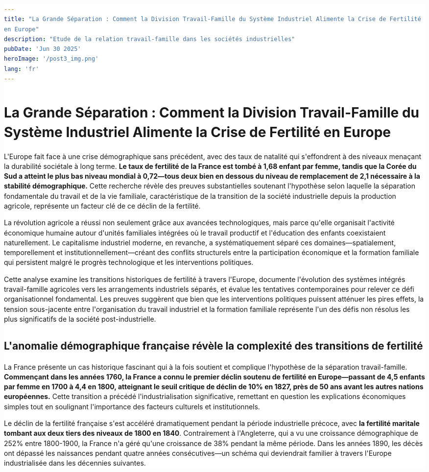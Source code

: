 ```yaml
---
title: "La Grande Séparation : Comment la Division Travail-Famille du Système Industriel Alimente la Crise de Fertilité en Europe"
description: "Etude de la relation travail-famille dans les sociétés industrielles"
pubDate: 'Jun 30 2025'
heroImage: '/post3_img.png'
lang: 'fr'
---
```


# La Grande Séparation : Comment la Division Travail-Famille du Système Industriel Alimente la Crise de Fertilité en Europe

L'Europe fait face à une crise démographique sans précédent, avec des taux de natalité qui s'effondrent à des niveaux menaçant la durabilité sociétale à long terme. **Le taux de fertilité de la France est tombé à 1,68 enfant par femme, tandis que la Corée du Sud a atteint le plus bas niveau mondial à 0,72—tous deux bien en dessous du niveau de remplacement de 2,1 nécessaire à la stabilité démographique.** Cette recherche révèle des preuves substantielles soutenant l'hypothèse selon laquelle la séparation fondamentale du travail et de la vie familiale, caractéristique de la transition de la société industrielle depuis la production agricole, représente un facteur clé de ce déclin de la fertilité.

La révolution agricole a réussi non seulement grâce aux avancées technologiques, mais parce qu'elle organisait l'activité économique humaine autour d'unités familiales intégrées où le travail productif et l'éducation des enfants coexistaient naturellement. Le capitalisme industriel moderne, en revanche, a systématiquement séparé ces domaines—spatialement, temporellement et institutionnellement—créant des conflits structurels entre la participation économique et la formation familiale qui persistent malgré le progrès technologique et les interventions politiques.

Cette analyse examine les transitions historiques de fertilité à travers l'Europe, documente l'évolution des systèmes intégrés travail-famille agricoles vers les arrangements industriels séparés, et évalue les tentatives contemporaines pour relever ce défi organisationnel fondamental. Les preuves suggèrent que bien que les interventions politiques puissent atténuer les pires effets, la tension sous-jacente entre l'organisation du travail industriel et la formation familiale représente l'un des défis non résolus les plus significatifs de la société post-industrielle.

## L'anomalie démographique française révèle la complexité des transitions de fertilité

La France présente un cas historique fascinant qui à la fois soutient et complique l'hypothèse de la séparation travail-famille. **Commençant dans les années 1760, la France a connu le premier déclin soutenu de fertilité en Europe—passant de 4,5 enfants par femme en 1700 à 4,4 en 1800, atteignant le seuil critique de déclin de 10% en 1827, près de 50 ans avant les autres nations européennes.** Cette transition a précédé l'industrialisation significative, remettant en question les explications économiques simples tout en soulignant l'importance des facteurs culturels et institutionnels.

Le déclin de la fertilité française s'est accéléré dramatiquement pendant la période industrielle précoce, avec **la fertilité maritale tombant aux deux tiers des niveaux de 1800 en 1840**. Contrairement à l'Angleterre, qui a vu une croissance démographique de 252% entre 1800-1900, la France n'a géré qu'une croissance de 38% pendant la même période. Dans les années 1890, les décès ont dépassé les naissances pendant quatre années consécutives—un schéma qui deviendrait familier à travers l'Europe industrialisée dans les décennies suivantes.
